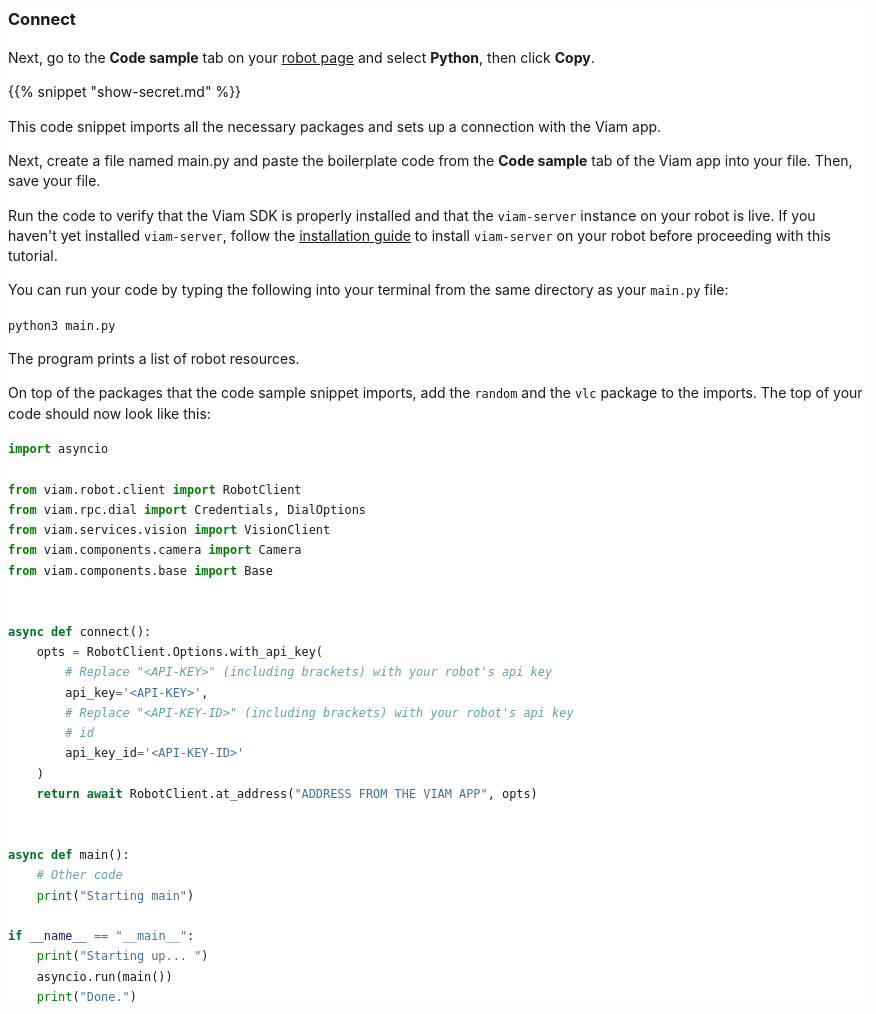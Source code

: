 ### Connect

Next, go to the **Code sample** tab on your [robot page](https://app.viam.com/robots) and select **Python**, then click **Copy**.

{{% snippet "show-secret.md" %}}

This code snippet imports all the necessary packages and sets up a connection with the Viam app.

Next, create a file named <file>main.py</file> and paste the boilerplate code from the **Code sample** tab of the Viam app into your file.
Then, save your file.

Run the code to verify that the Viam SDK is properly installed and that the `viam-server` instance on your robot is live.
If you haven't yet installed `viam-server`, follow the [installation guide](/get-started/installation/#install-viam-server) to install `viam-server` on your robot before proceeding with this tutorial.

You can run your code by typing the following into your terminal from the same directory as your `main.py` file:

```sh {class="command-line" data-prompt="$"}
python3 main.py
```

The program prints a list of robot resources.

On top of the packages that the code sample snippet imports, add the `random` and the `vlc` package to the imports.
The top of your code should now look like this:

```python {class="line-numbers linkable-line-numbers"}
import asyncio

from viam.robot.client import RobotClient
from viam.rpc.dial import Credentials, DialOptions
from viam.services.vision import VisionClient
from viam.components.camera import Camera
from viam.components.base import Base


async def connect():
    opts = RobotClient.Options.with_api_key(
        # Replace "<API-KEY>" (including brackets) with your robot's api key
        api_key='<API-KEY>',
        # Replace "<API-KEY-ID>" (including brackets) with your robot's api key
        # id
        api_key_id='<API-KEY-ID>'
    )
    return await RobotClient.at_address("ADDRESS FROM THE VIAM APP", opts)


async def main():
    # Other code
    print("Starting main")

if __name__ == "__main__":
    print("Starting up... ")
    asyncio.run(main())
    print("Done.")
```
